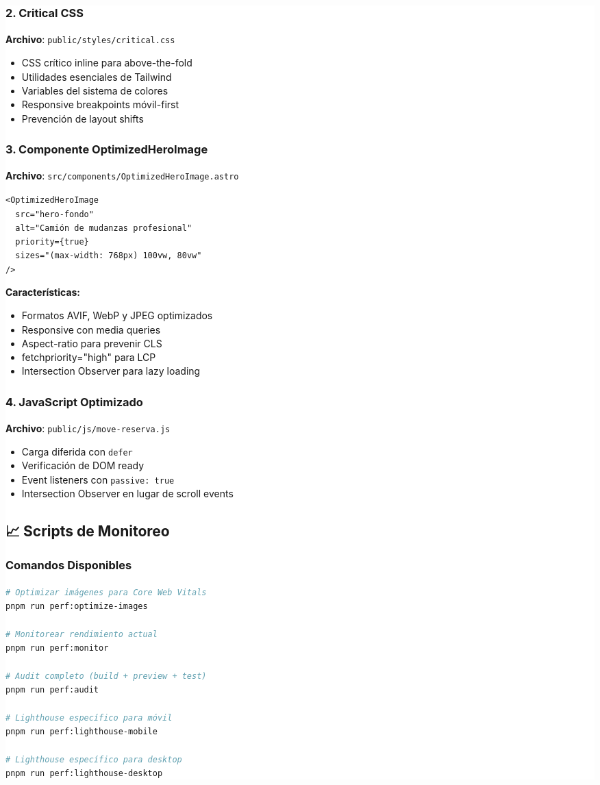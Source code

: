 ### 2. Critical CSS

**Archivo**: `public/styles/critical.css`

- CSS crítico inline para above-the-fold
- Utilidades esenciales de Tailwind
- Variables del sistema de colores
- Responsive breakpoints móvil-first
- Prevención de layout shifts

### 3. Componente OptimizedHeroImage

**Archivo**: `src/components/OptimizedHeroImage.astro`

```astro
<OptimizedHeroImage
  src="hero-fondo"
  alt="Camión de mudanzas profesional"
  priority={true}
  sizes="(max-width: 768px) 100vw, 80vw"
/>
```

**Características:**

- Formatos AVIF, WebP y JPEG optimizados
- Responsive con media queries
- Aspect-ratio para prevenir CLS
- fetchpriority="high" para LCP
- Intersection Observer para lazy loading

### 4. JavaScript Optimizado

**Archivo**: `public/js/move-reserva.js`

- Carga diferida con `defer`
- Verificación de DOM ready
- Event listeners con `passive: true`
- Intersection Observer en lugar de scroll events

## 📈 Scripts de Monitoreo

### Comandos Disponibles

```bash
# Optimizar imágenes para Core Web Vitals
pnpm run perf:optimize-images

# Monitorear rendimiento actual
pnpm run perf:monitor

# Audit completo (build + preview + test)
pnpm run perf:audit

# Lighthouse específico para móvil
pnpm run perf:lighthouse-mobile

# Lighthouse específico para desktop
pnpm run perf:lighthouse-desktop
```
